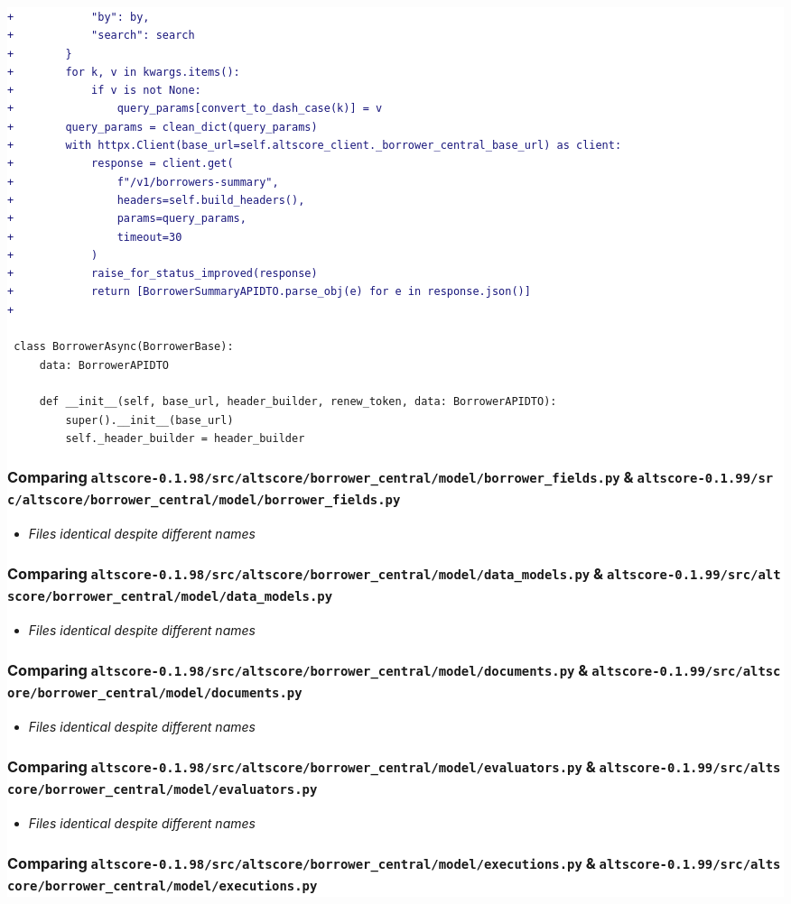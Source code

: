 ```diff
+            "by": by,
+            "search": search
+        }
+        for k, v in kwargs.items():
+            if v is not None:
+                query_params[convert_to_dash_case(k)] = v
+        query_params = clean_dict(query_params)
+        with httpx.Client(base_url=self.altscore_client._borrower_central_base_url) as client:
+            response = client.get(
+                f"/v1/borrowers-summary",
+                headers=self.build_headers(),
+                params=query_params,
+                timeout=30
+            )
+            raise_for_status_improved(response)
+            return [BorrowerSummaryAPIDTO.parse_obj(e) for e in response.json()]
+
 
 class BorrowerAsync(BorrowerBase):
     data: BorrowerAPIDTO
 
     def __init__(self, base_url, header_builder, renew_token, data: BorrowerAPIDTO):
         super().__init__(base_url)
         self._header_builder = header_builder
```

### Comparing `altscore-0.1.98/src/altscore/borrower_central/model/borrower_fields.py` & `altscore-0.1.99/src/altscore/borrower_central/model/borrower_fields.py`

 * *Files identical despite different names*

### Comparing `altscore-0.1.98/src/altscore/borrower_central/model/data_models.py` & `altscore-0.1.99/src/altscore/borrower_central/model/data_models.py`

 * *Files identical despite different names*

### Comparing `altscore-0.1.98/src/altscore/borrower_central/model/documents.py` & `altscore-0.1.99/src/altscore/borrower_central/model/documents.py`

 * *Files identical despite different names*

### Comparing `altscore-0.1.98/src/altscore/borrower_central/model/evaluators.py` & `altscore-0.1.99/src/altscore/borrower_central/model/evaluators.py`

 * *Files identical despite different names*

### Comparing `altscore-0.1.98/src/altscore/borrower_central/model/executions.py` & `altscore-0.1.99/src/altscore/borrower_central/model/executions.py`
